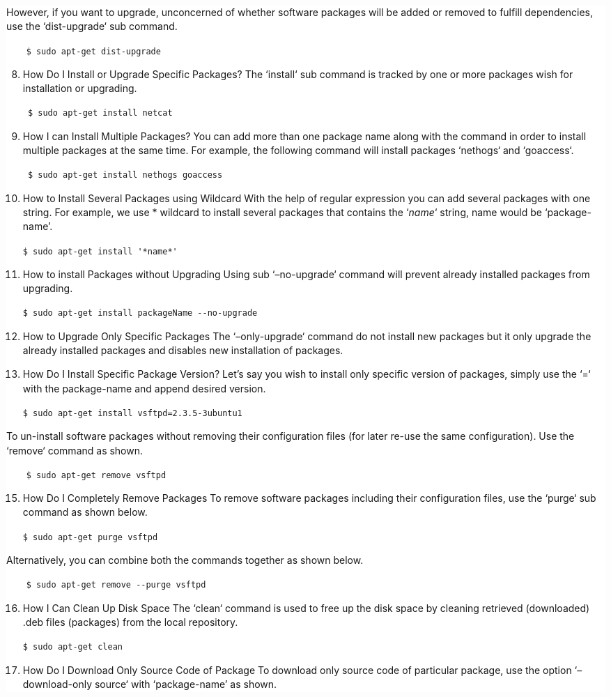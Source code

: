 However, if you want to upgrade, unconcerned of whether software packages will be added or removed to fulfill dependencies, use the ‘dist-upgrade‘ sub command.

		$ sudo apt-get dist-upgrade

8. How Do I Install or Upgrade Specific Packages?
The ‘install‘ sub command is tracked by one or more packages wish for installation or upgrading.

		$ sudo apt-get install netcat

9. How I can Install Multiple Packages?
You can add more than one package name along with the command in order to install multiple packages at the same time. For example, the following command will install packages ‘nethogs‘ and ‘goaccess‘.

		$ sudo apt-get install nethogs goaccess

10. How to Install Several Packages using Wildcard
With the help of regular expression you can add several packages with one string. For example, we use * wildcard to install several packages that contains the ‘*name*‘ string, name would be ‘package-name’.

		$ sudo apt-get install '*name*'

11. How to install Packages without Upgrading
Using sub ‘–no-upgrade‘ command will prevent already installed packages from upgrading.

		$ sudo apt-get install packageName --no-upgrade

12. How to Upgrade Only Specific Packages
The ‘–only-upgrade‘ command do not install new packages but it only upgrade the already installed packages and disables new installation of packages.

13. How Do I Install Specific Package Version?
Let’s say you wish to install only specific version of packages, simply use the ‘=‘ with the package-name and append desired version.

		$ sudo apt-get install vsftpd=2.3.5-3ubuntu1

To un-install software packages without removing their configuration files (for later re-use the same configuration). Use the ‘remove‘ command as shown.

		$ sudo apt-get remove vsftpd
15. How Do I Completely Remove Packages
To remove software packages including their configuration files, use the ‘purge‘ sub command as shown below.

		$ sudo apt-get purge vsftpd

Alternatively, you can combine both the commands together as shown below.

		$ sudo apt-get remove --purge vsftpd

16. How I Can Clean Up Disk Space
The ‘clean‘ command is used to free up the disk space by cleaning retrieved (downloaded) .deb files (packages) from the local repository.

		$ sudo apt-get clean

17. How Do I Download Only Source Code of Package
To download only source code of particular package, use the option ‘–download-only source‘ with ‘package-name’ as shown.
